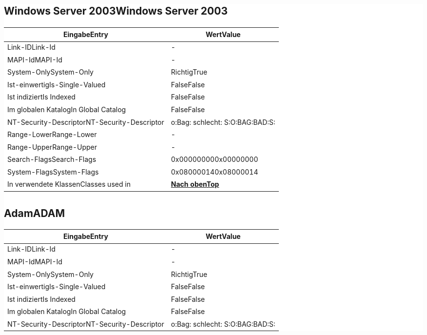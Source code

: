 ## <a name="windows-server-2003"></a><span data-ttu-id="8b68f-153">Windows Server 2003</span><span class="sxs-lookup"><span data-stu-id="8b68f-153">Windows Server 2003</span></span>



| <span data-ttu-id="8b68f-154">Eingabe</span><span class="sxs-lookup"><span data-stu-id="8b68f-154">Entry</span></span> | <span data-ttu-id="8b68f-155">Wert</span><span class="sxs-lookup"><span data-stu-id="8b68f-155">Value</span></span> |
|------------------------|---------------------------------|
| <span data-ttu-id="8b68f-156">Link-ID</span><span class="sxs-lookup"><span data-stu-id="8b68f-156">Link-Id</span></span>                | \-                              |
| <span data-ttu-id="8b68f-157">MAPI-Id</span><span class="sxs-lookup"><span data-stu-id="8b68f-157">MAPI-Id</span></span>                | \-                              |
| <span data-ttu-id="8b68f-158">System-Only</span><span class="sxs-lookup"><span data-stu-id="8b68f-158">System-Only</span></span>            | <span data-ttu-id="8b68f-159">Richtig</span><span class="sxs-lookup"><span data-stu-id="8b68f-159">True</span></span>                            |
| <span data-ttu-id="8b68f-160">Ist-einwertig</span><span class="sxs-lookup"><span data-stu-id="8b68f-160">Is-Single-Valued</span></span>       | <span data-ttu-id="8b68f-161">False</span><span class="sxs-lookup"><span data-stu-id="8b68f-161">False</span></span>                           |
| <span data-ttu-id="8b68f-162">Ist indiziert</span><span class="sxs-lookup"><span data-stu-id="8b68f-162">Is Indexed</span></span>             | <span data-ttu-id="8b68f-163">False</span><span class="sxs-lookup"><span data-stu-id="8b68f-163">False</span></span>                           |
| <span data-ttu-id="8b68f-164">Im globalen Katalog</span><span class="sxs-lookup"><span data-stu-id="8b68f-164">In Global Catalog</span></span>      | <span data-ttu-id="8b68f-165">False</span><span class="sxs-lookup"><span data-stu-id="8b68f-165">False</span></span>                           |
| <span data-ttu-id="8b68f-166">NT-Security-Descriptor</span><span class="sxs-lookup"><span data-stu-id="8b68f-166">NT-Security-Descriptor</span></span> | <span data-ttu-id="8b68f-167">o:Bag: schlecht: S:</span><span class="sxs-lookup"><span data-stu-id="8b68f-167">O:BAG:BAD:S:</span></span>                    |
| <span data-ttu-id="8b68f-168">Range-Lower</span><span class="sxs-lookup"><span data-stu-id="8b68f-168">Range-Lower</span></span>            | \-                              |
| <span data-ttu-id="8b68f-169">Range-Upper</span><span class="sxs-lookup"><span data-stu-id="8b68f-169">Range-Upper</span></span>            | \-                              |
| <span data-ttu-id="8b68f-170">Search-Flags</span><span class="sxs-lookup"><span data-stu-id="8b68f-170">Search-Flags</span></span>           | <span data-ttu-id="8b68f-171">0x00000000</span><span class="sxs-lookup"><span data-stu-id="8b68f-171">0x00000000</span></span>                      |
| <span data-ttu-id="8b68f-172">System-Flags</span><span class="sxs-lookup"><span data-stu-id="8b68f-172">System-Flags</span></span>           | <span data-ttu-id="8b68f-173">0x08000014</span><span class="sxs-lookup"><span data-stu-id="8b68f-173">0x08000014</span></span>                      |
| <span data-ttu-id="8b68f-174">In verwendete Klassen</span><span class="sxs-lookup"><span data-stu-id="8b68f-174">Classes used in</span></span>        | [<span data-ttu-id="8b68f-175">**Nach oben**</span><span class="sxs-lookup"><span data-stu-id="8b68f-175">**Top**</span></span>](c-top.md)<br/> |



## <a name="adam"></a><span data-ttu-id="8b68f-176">Adam</span><span class="sxs-lookup"><span data-stu-id="8b68f-176">ADAM</span></span>



| <span data-ttu-id="8b68f-177">Eingabe</span><span class="sxs-lookup"><span data-stu-id="8b68f-177">Entry</span></span> | <span data-ttu-id="8b68f-178">Wert</span><span class="sxs-lookup"><span data-stu-id="8b68f-178">Value</span></span> |
|------------------------|---------------------------------|
| <span data-ttu-id="8b68f-179">Link-ID</span><span class="sxs-lookup"><span data-stu-id="8b68f-179">Link-Id</span></span>                | \-                              |
| <span data-ttu-id="8b68f-180">MAPI-Id</span><span class="sxs-lookup"><span data-stu-id="8b68f-180">MAPI-Id</span></span>                | \-                              |
| <span data-ttu-id="8b68f-181">System-Only</span><span class="sxs-lookup"><span data-stu-id="8b68f-181">System-Only</span></span>            | <span data-ttu-id="8b68f-182">Richtig</span><span class="sxs-lookup"><span data-stu-id="8b68f-182">True</span></span>                            |
| <span data-ttu-id="8b68f-183">Ist-einwertig</span><span class="sxs-lookup"><span data-stu-id="8b68f-183">Is-Single-Valued</span></span>       | <span data-ttu-id="8b68f-184">False</span><span class="sxs-lookup"><span data-stu-id="8b68f-184">False</span></span>                           |
| <span data-ttu-id="8b68f-185">Ist indiziert</span><span class="sxs-lookup"><span data-stu-id="8b68f-185">Is Indexed</span></span>             | <span data-ttu-id="8b68f-186">False</span><span class="sxs-lookup"><span data-stu-id="8b68f-186">False</span></span>                           |
| <span data-ttu-id="8b68f-187">Im globalen Katalog</span><span class="sxs-lookup"><span data-stu-id="8b68f-187">In Global Catalog</span></span>      | <span data-ttu-id="8b68f-188">False</span><span class="sxs-lookup"><span data-stu-id="8b68f-188">False</span></span>                           |
| <span data-ttu-id="8b68f-189">NT-Security-Descriptor</span><span class="sxs-lookup"><span data-stu-id="8b68f-189">NT-Security-Descriptor</span></span> | <span data-ttu-id="8b68f-190">o:Bag: schlecht: S:</span><span class="sxs-lookup"><span data-stu-id="8b68f-190">O:BAG:BAD:S:</span></span>                    |